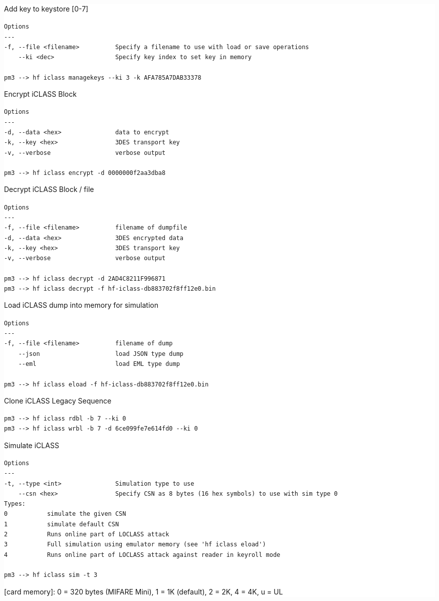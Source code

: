 Add key to keystore [0-7]
```
Options
---
-f, --file <filename>          Specify a filename to use with load or save operations
    --ki <dec>                 Specify key index to set key in memory

pm3 --> hf iclass managekeys --ki 3 -k AFA785A7DAB33378
```

Encrypt iCLASS Block
```
Options
---
-d, --data <hex>               data to encrypt
-k, --key <hex>                3DES transport key
-v, --verbose                  verbose output

pm3 --> hf iclass encrypt -d 0000000f2aa3dba8
```

Decrypt iCLASS Block / file
```
Options
---
-f, --file <filename>          filename of dumpfile
-d, --data <hex>               3DES encrypted data
-k, --key <hex>                3DES transport key
-v, --verbose                  verbose output

pm3 --> hf iclass decrypt -d 2AD4C8211F996871
pm3 --> hf iclass decrypt -f hf-iclass-db883702f8ff12e0.bin
```

Load iCLASS dump into memory for simulation
```
Options
---
-f, --file <filename>          filename of dump
    --json                     load JSON type dump
    --eml                      load EML type dump

pm3 --> hf iclass eload -f hf-iclass-db883702f8ff12e0.bin
```

Clone iCLASS Legacy Sequence
```
pm3 --> hf iclass rdbl -b 7 --ki 0
pm3 --> hf iclass wrbl -b 7 -d 6ce099fe7e614fd0 --ki 0
```

Simulate iCLASS
```
Options
---
-t, --type <int>               Simulation type to use
    --csn <hex>                Specify CSN as 8 bytes (16 hex symbols) to use with sim type 0
Types:
0           simulate the given CSN
1           simulate default CSN
2           Runs online part of LOCLASS attack
3           Full simulation using emulator memory (see 'hf iclass eload')
4           Runs online part of LOCLASS attack against reader in keyroll mode

pm3 --> hf iclass sim -t 3
```


[card memory]: 0 = 320 bytes (MIFARE Mini), 1 = 1K (default), 2 = 2K, 4 = 4K, u = UL